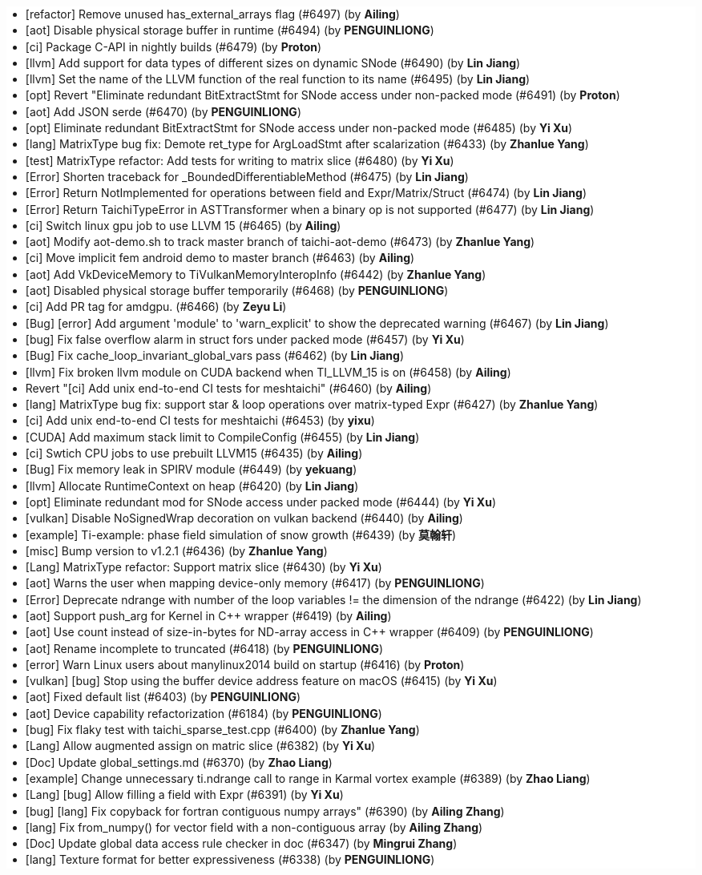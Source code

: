    - [refactor] Remove unused has_external_arrays flag (#6497) (by **Ailing**)
   - [aot] Disable physical storage buffer in runtime (#6494) (by **PENGUINLIONG**)
   - [ci] Package C-API in nightly builds (#6479) (by **Proton**)
   - [llvm] Add support for data types of different sizes on dynamic SNode (#6490) (by **Lin Jiang**)
   - [llvm] Set the name of the LLVM function of the real function to its name (#6495) (by **Lin Jiang**)
   - [opt] Revert "Eliminate redundant BitExtractStmt for SNode access under non-packed mode (#6491) (by **Proton**)
   - [aot] Add JSON serde (#6470) (by **PENGUINLIONG**)
   - [opt] Eliminate redundant BitExtractStmt for SNode access under non-packed mode (#6485) (by **Yi Xu**)
   - [lang] MatrixType bug fix: Demote ret_type for ArgLoadStmt after scalarization (#6433) (by **Zhanlue Yang**)
   - [test] MatrixType refactor: Add tests for writing to matrix slice (#6480) (by **Yi Xu**)
   - [Error] Shorten traceback for _BoundedDifferentiableMethod (#6475) (by **Lin Jiang**)
   - [Error] Return NotImplemented for operations between field and Expr/Matrix/Struct (#6474) (by **Lin Jiang**)
   - [Error] Return TaichiTypeError in ASTTransformer when a binary op is not supported (#6477) (by **Lin Jiang**)
   - [ci] Switch linux gpu job to use LLVM 15 (#6465) (by **Ailing**)
   - [aot] Modify aot-demo.sh to track master branch of taichi-aot-demo (#6473) (by **Zhanlue Yang**)
   - [ci] Move implicit fem android demo to master branch (#6463) (by **Ailing**)
   - [aot] Add VkDeviceMemory to TiVulkanMemoryInteropInfo (#6442) (by **Zhanlue Yang**)
   - [aot] Disabled physical storage buffer temporarily (#6468) (by **PENGUINLIONG**)
   - [ci] Add PR tag for amdgpu. (#6466) (by **Zeyu Li**)
   - [Bug] [error] Add argument 'module' to 'warn_explicit' to show the deprecated warning (#6467) (by **Lin Jiang**)
   - [bug] Fix false overflow alarm in struct fors under packed mode (#6457) (by **Yi Xu**)
   - [Bug] Fix cache_loop_invariant_global_vars pass (#6462) (by **Lin Jiang**)
   - [llvm] Fix broken llvm module on CUDA backend when TI_LLVM_15 is on (#6458) (by **Ailing**)
   - Revert "[ci] Add unix end-to-end CI tests for meshtaichi" (#6460) (by **Ailing**)
   - [lang] MatrixType bug fix: support star & loop operations over matrix-typed Expr (#6427) (by **Zhanlue Yang**)
   - [ci] Add unix end-to-end CI tests for meshtaichi (#6453) (by **yixu**)
   - [CUDA] Add maximum stack limit to CompileConfig (#6455) (by **Lin Jiang**)
   - [ci] Swtich CPU jobs to use prebuilt LLVM15 (#6435) (by **Ailing**)
   - [Bug] Fix memory leak in SPIRV module (#6449) (by **yekuang**)
   - [llvm] Allocate RuntimeContext on heap (#6420) (by **Lin Jiang**)
   - [opt] Eliminate redundant mod for SNode access under packed mode (#6444) (by **Yi Xu**)
   - [vulkan] Disable NoSignedWrap decoration on vulkan backend (#6440) (by **Ailing**)
   - [example] Ti-example: phase field simulation of snow growth (#6439) (by **莫翰轩**)
   - [misc] Bump version to v1.2.1 (#6436) (by **Zhanlue Yang**)
   - [Lang] MatrixType refactor: Support matrix slice (#6430) (by **Yi Xu**)
   - [aot] Warns the user when mapping device-only memory (#6417) (by **PENGUINLIONG**)
   - [Error] Deprecate ndrange with number of the loop variables != the dimension of the ndrange (#6422) (by **Lin Jiang**)
   - [aot] Support push_arg for Kernel in C++ wrapper (#6419) (by **Ailing**)
   - [aot] Use count instead of size-in-bytes for ND-array access in C++ wrapper (#6409) (by **PENGUINLIONG**)
   - [aot] Rename incomplete to truncated (#6418) (by **PENGUINLIONG**)
   - [error] Warn Linux users about manylinux2014 build on startup (#6416) (by **Proton**)
   - [vulkan] [bug] Stop using the buffer device address feature on macOS (#6415) (by **Yi Xu**)
   - [aot] Fixed default list (#6403) (by **PENGUINLIONG**)
   - [aot] Device capability refactorization (#6184) (by **PENGUINLIONG**)
   - [bug] Fix flaky test with taichi_sparse_test.cpp (#6400) (by **Zhanlue Yang**)
   - [Lang] Allow augmented assign on matric slice (#6382) (by **Yi Xu**)
   - [Doc] Update global_settings.md (#6370) (by **Zhao Liang**)
   - [example] Change unnecessary ti.ndrange call to range in Karmal vortex example (#6389) (by **Zhao Liang**)
   - [Lang] [bug] Allow filling a field with Expr (#6391) (by **Yi Xu**)
   - [bug] [lang] Fix copyback for fortran contiguous numpy arrays" (#6390) (by **Ailing Zhang**)
   - [lang] Fix from_numpy() for vector field with a non-contiguous array (by **Ailing Zhang**)
   - [Doc] Update global data access rule checker in doc (#6347) (by **Mingrui Zhang**)
   - [lang] Texture format for better expressiveness (#6338) (by **PENGUINLIONG**)